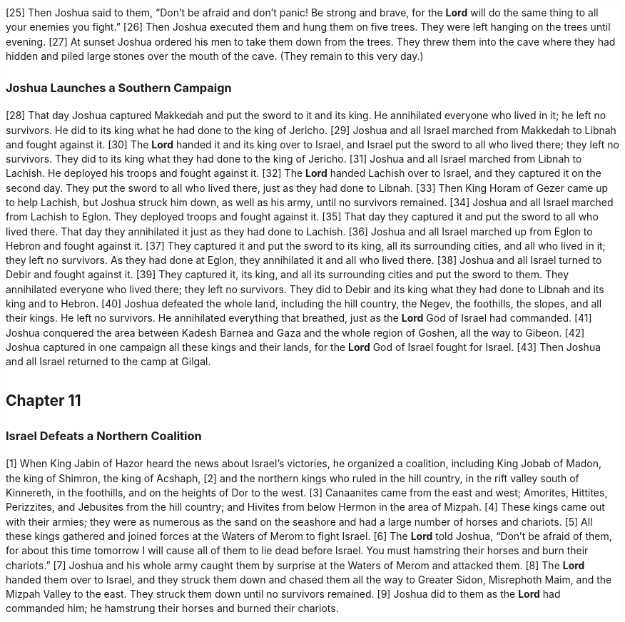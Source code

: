 [25] Then Joshua said to them, “Don’t be afraid and don’t panic! Be strong and brave, for the **Lord** will do the same thing to all your enemies you fight.”
[26] Then Joshua executed them and hung them on five trees. They were left hanging on the trees until evening.
[27] At sunset Joshua ordered his men to take them down from the trees. They threw them into the cave where they had hidden and piled large stones over the mouth of the cave. (They remain to this very day.)

### Joshua Launches a Southern Campaign

[28] That day Joshua captured Makkedah and put the sword to it and its king. He annihilated everyone who lived in it; he left no survivors. He did to its king what he had done to the king of Jericho.
[29] Joshua and all Israel marched from Makkedah to Libnah and fought against it.
[30] The **Lord** handed it and its king over to Israel, and Israel put the sword to all who lived there; they left no survivors. They did to its king what they had done to the king of Jericho.
[31] Joshua and all Israel marched from Libnah to Lachish. He deployed his troops and fought against it.
[32] The **Lord** handed Lachish over to Israel, and they captured it on the second day. They put the sword to all who lived there, just as they had done to Libnah.
[33] Then King Horam of Gezer came up to help Lachish, but Joshua struck him down, as well as his army, until no survivors remained.
[34] Joshua and all Israel marched from Lachish to Eglon. They deployed troops and fought against it.
[35] That day they captured it and put the sword to all who lived there. That day they annihilated it just as they had done to Lachish.
[36] Joshua and all Israel marched up from Eglon to Hebron and fought against it.
[37] They captured it and put the sword to its king, all its surrounding cities, and all who lived in it; they left no survivors. As they had done at Eglon, they annihilated it and all who lived there.
[38] Joshua and all Israel turned to Debir and fought against it.
[39] They captured it, its king, and all its surrounding cities and put the sword to them. They annihilated everyone who lived there; they left no survivors. They did to Debir and its king what they had done to Libnah and its king and to Hebron.
[40] Joshua defeated the whole land, including the hill country, the Negev, the foothills, the slopes, and all their kings. He left no survivors. He annihilated everything that breathed, just as the **Lord** God of Israel had commanded.
[41] Joshua conquered the area between Kadesh Barnea and Gaza and the whole region of Goshen, all the way to Gibeon.
[42] Joshua captured in one campaign all these kings and their lands, for the **Lord** God of Israel fought for Israel.
[43] Then Joshua and all Israel returned to the camp at Gilgal.

## Chapter 11


### Israel Defeats a Northern Coalition

[1] When King Jabin of Hazor heard the news about Israel’s victories, he organized a coalition, including King Jobab of Madon, the king of Shimron, the king of Acshaph,
[2] and the northern kings who ruled in the hill country, in the rift valley south of Kinnereth, in the foothills, and on the heights of Dor to the west.
[3] Canaanites came from the east and west; Amorites, Hittites, Perizzites, and Jebusites from the hill country; and Hivites from below Hermon in the area of Mizpah.
[4] These kings came out with their armies; they were as numerous as the sand on the seashore and had a large number of horses and chariots.
[5] All these kings gathered and joined forces at the Waters of Merom to fight Israel.
[6] The **Lord** told Joshua, “Don’t be afraid of them, for about this time tomorrow I will cause all of them to lie dead before Israel. You must hamstring their horses and burn their chariots.”
[7] Joshua and his whole army caught them by surprise at the Waters of Merom and attacked them.
[8] The **Lord** handed them over to Israel, and they struck them down and chased them all the way to Greater Sidon, Misrephoth Maim, and the Mizpah Valley to the east. They struck them down until no survivors remained.
[9] Joshua did to them as the **Lord** had commanded him; he hamstrung their horses and burned their chariots.